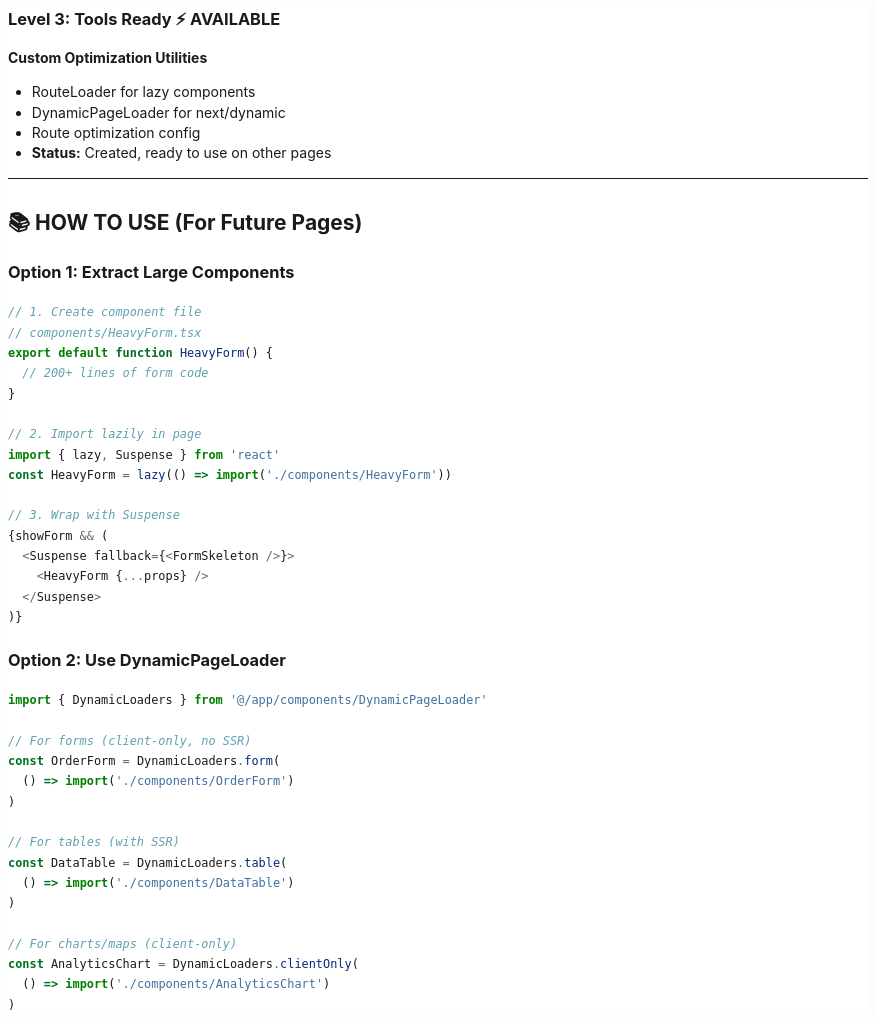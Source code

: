 ### Level 3: Tools Ready ⚡ AVAILABLE
**Custom Optimization Utilities**
- RouteLoader for lazy components
- DynamicPageLoader for next/dynamic
- Route optimization config
- **Status:** Created, ready to use on other pages

---

## 📚 HOW TO USE (For Future Pages)

### Option 1: Extract Large Components

```typescript
// 1. Create component file
// components/HeavyForm.tsx
export default function HeavyForm() {
  // 200+ lines of form code
}

// 2. Import lazily in page
import { lazy, Suspense } from 'react'
const HeavyForm = lazy(() => import('./components/HeavyForm'))

// 3. Wrap with Suspense
{showForm && (
  <Suspense fallback={<FormSkeleton />}>
    <HeavyForm {...props} />
  </Suspense>
)}
```

### Option 2: Use DynamicPageLoader

```typescript
import { DynamicLoaders } from '@/app/components/DynamicPageLoader'

// For forms (client-only, no SSR)
const OrderForm = DynamicLoaders.form(
  () => import('./components/OrderForm')
)

// For tables (with SSR)
const DataTable = DynamicLoaders.table(
  () => import('./components/DataTable')
)

// For charts/maps (client-only)
const AnalyticsChart = DynamicLoaders.clientOnly(
  () => import('./components/AnalyticsChart')
)
```
